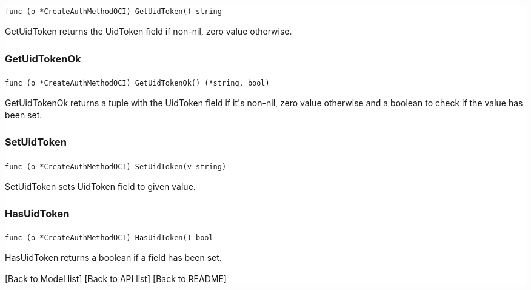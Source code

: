 `func (o *CreateAuthMethodOCI) GetUidToken() string`

GetUidToken returns the UidToken field if non-nil, zero value otherwise.

### GetUidTokenOk

`func (o *CreateAuthMethodOCI) GetUidTokenOk() (*string, bool)`

GetUidTokenOk returns a tuple with the UidToken field if it's non-nil, zero value otherwise
and a boolean to check if the value has been set.

### SetUidToken

`func (o *CreateAuthMethodOCI) SetUidToken(v string)`

SetUidToken sets UidToken field to given value.

### HasUidToken

`func (o *CreateAuthMethodOCI) HasUidToken() bool`

HasUidToken returns a boolean if a field has been set.


[[Back to Model list]](../README.md#documentation-for-models) [[Back to API list]](../README.md#documentation-for-api-endpoints) [[Back to README]](../README.md)


